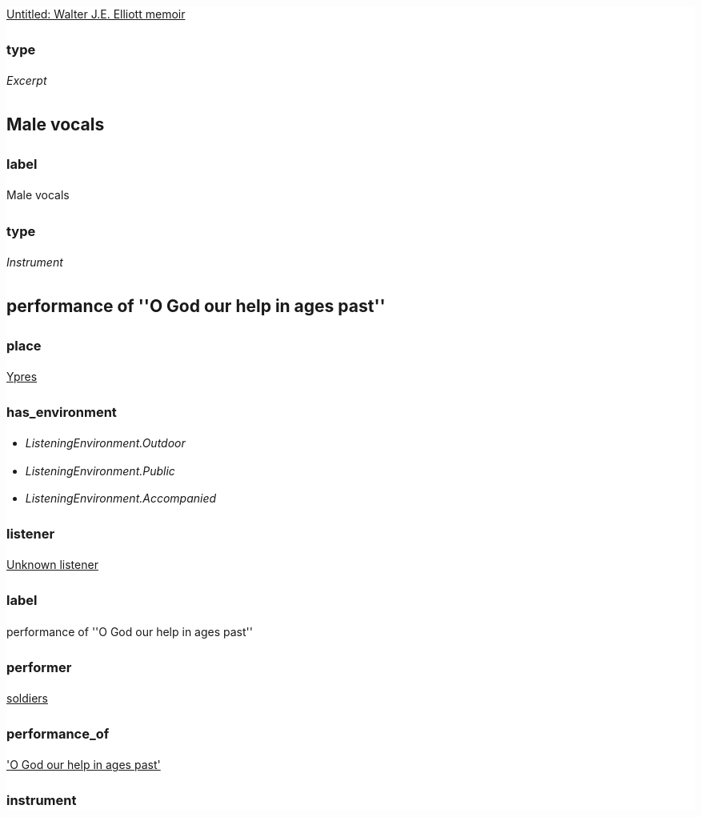 [Untitled: Walter J.E. Elliott memoir](#Untitled-Walter-J.E.-Elliott-memoir)

### type


*Excerpt*

## Male vocals

### label


Male vocals

### type


*Instrument*

## performance of ''O God our help in ages past''

### place


[Ypres](#Ypres)

### has_environment

 - *ListeningEnvironment.Outdoor*

 - *ListeningEnvironment.Public*

 - *ListeningEnvironment.Accompanied*

### listener


[Unknown listener](#Unknown-listener)

### label


performance of ''O God our help in ages past''

### performer


[soldiers](#soldiers)

### performance_of


['O God our help in ages past'](#'O-God-our-help-in-ages-past')

### instrument
